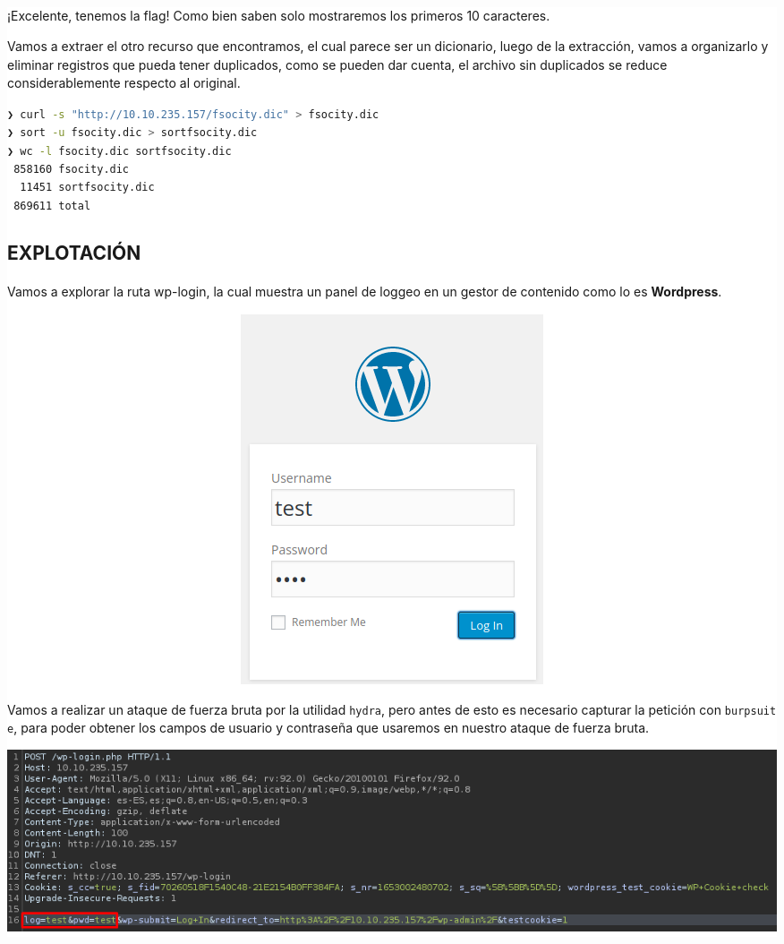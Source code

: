 ¡Excelente, tenemos la flag! Como bien saben solo mostraremos los primeros 10 caracteres.

Vamos a extraer el otro recurso que encontramos, el cual parece ser un dicionario, luego de la extracción, vamos a organizarlo y eliminar registros que pueda tener duplicados, como se pueden dar cuenta, el archivo sin duplicados se reduce considerablemente respecto al original.

```bash
❯ curl -s "http://10.10.235.157/fsocity.dic" > fsocity.dic
❯ sort -u fsocity.dic > sortfsocity.dic
❯ wc -l fsocity.dic sortfsocity.dic
 858160 fsocity.dic
  11451 sortfsocity.dic
 869611 total
```

## EXPLOTACIÓN

Vamos a explorar la ruta wp-login, la cual muestra un panel de loggeo en un gestor de contenido como lo es **Wordpress**.

 <p align="center">
  <img src="/assets/images/mrrobot/02login.png">
 </p>

Vamos a realizar un ataque de fuerza bruta por la utilidad `hydra`, pero antes de esto es necesario capturar la petición con `burpsuite`, para poder obtener los campos de usuario y contraseña que usaremos en nuestro ataque de fuerza bruta.

 <p align="center">
  <img src="/assets/images/mrrobot/03burp.png">
 </p>
  